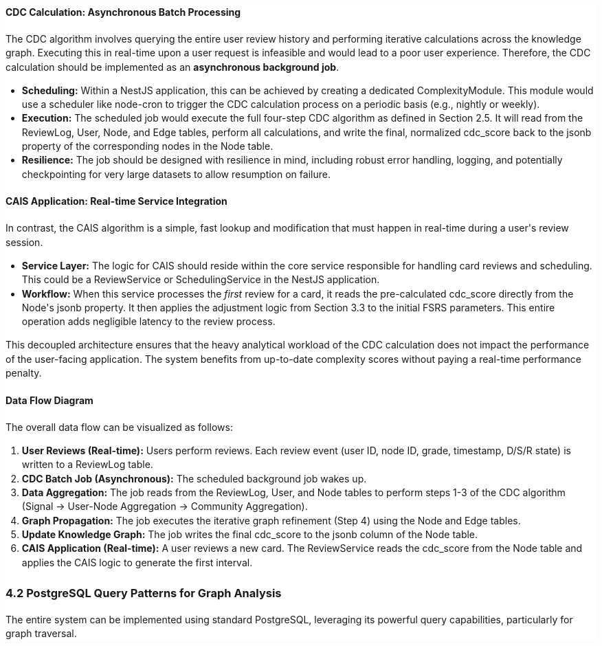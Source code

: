 #### **CDC Calculation: Asynchronous Batch Processing**

The CDC algorithm involves querying the entire user review history and performing iterative calculations across the knowledge graph. Executing this in real-time upon a user request is infeasible and would lead to a poor user experience. Therefore, the CDC calculation should be implemented as an **asynchronous background job**.

* **Scheduling:** Within a NestJS application, this can be achieved by creating a dedicated ComplexityModule. This module would use a scheduler like node-cron to trigger the CDC calculation process on a periodic basis (e.g., nightly or weekly).  
* **Execution:** The scheduled job would execute the full four-step CDC algorithm as defined in Section 2.5. It will read from the ReviewLog, User, Node, and Edge tables, perform all calculations, and write the final, normalized cdc\_score back to the jsonb property of the corresponding nodes in the Node table.  
* **Resilience:** The job should be designed with resilience in mind, including robust error handling, logging, and potentially checkpointing for very large datasets to allow resumption on failure.

#### **CAIS Application: Real-time Service Integration**

In contrast, the CAIS algorithm is a simple, fast lookup and modification that must happen in real-time during a user's review session.

* **Service Layer:** The logic for CAIS should reside within the core service responsible for handling card reviews and scheduling. This could be a ReviewService or SchedulingService in the NestJS application.  
* **Workflow:** When this service processes the *first* review for a card, it reads the pre-calculated cdc\_score directly from the Node's jsonb property. It then applies the adjustment logic from Section 3.3 to the initial FSRS parameters. This entire operation adds negligible latency to the review process.

This decoupled architecture ensures that the heavy analytical workload of the CDC calculation does not impact the performance of the user-facing application. The system benefits from up-to-date complexity scores without paying a real-time performance penalty.

#### **Data Flow Diagram**

The overall data flow can be visualized as follows:

1. **User Reviews (Real-time):** Users perform reviews. Each review event (user ID, node ID, grade, timestamp, D/S/R state) is written to a ReviewLog table.  
2. **CDC Batch Job (Asynchronous):** The scheduled background job wakes up.  
3. **Data Aggregation:** The job reads from the ReviewLog, User, and Node tables to perform steps 1-3 of the CDC algorithm (Signal \-\> User-Node Aggregation \-\> Community Aggregation).  
4. **Graph Propagation:** The job executes the iterative graph refinement (Step 4\) using the Node and Edge tables.  
5. **Update Knowledge Graph:** The job writes the final cdc\_score to the jsonb column of the Node table.  
6. **CAIS Application (Real-time):** A user reviews a new card. The ReviewService reads the cdc\_score from the Node table and applies the CAIS logic to generate the first interval.

### **4.2 PostgreSQL Query Patterns for Graph Analysis**

The entire system can be implemented using standard PostgreSQL, leveraging its powerful query capabilities, particularly for graph traversal.
